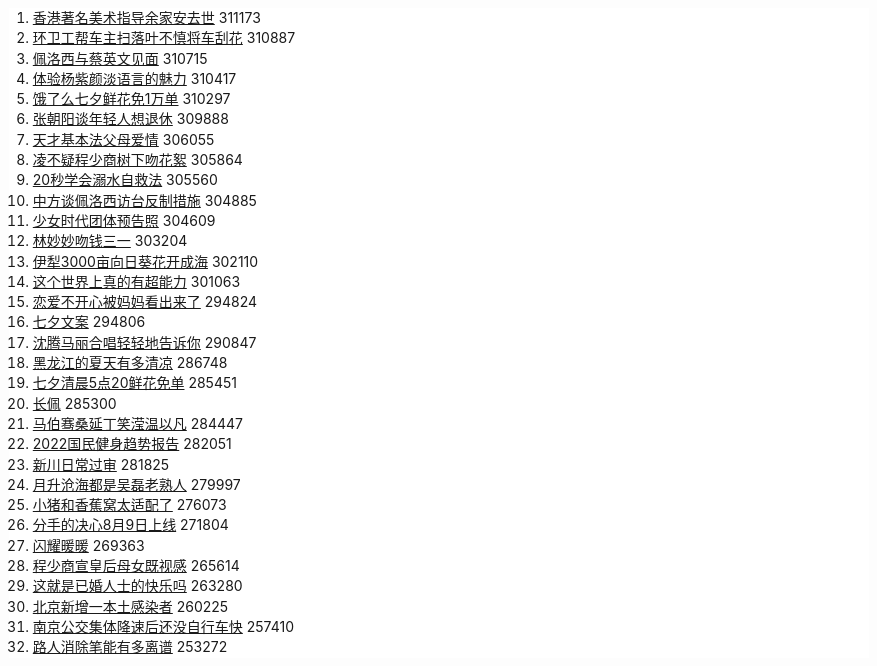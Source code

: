1. [香港著名美术指导余家安去世](https://s.weibo.com/weibo?q=%23%E9%A6%99%E6%B8%AF%E8%91%97%E5%90%8D%E7%BE%8E%E6%9C%AF%E6%8C%87%E5%AF%BC%E4%BD%99%E5%AE%B6%E5%AE%89%E5%8E%BB%E4%B8%96%23&Refer=top) 311173
1. [环卫工帮车主扫落叶不慎将车刮花](https://s.weibo.com/weibo?q=%23%E7%8E%AF%E5%8D%AB%E5%B7%A5%E5%B8%AE%E8%BD%A6%E4%B8%BB%E6%89%AB%E8%90%BD%E5%8F%B6%E4%B8%8D%E6%85%8E%E5%B0%86%E8%BD%A6%E5%88%AE%E8%8A%B1%23&Refer=top) 310887
1. [佩洛西与蔡英文见面](https://s.weibo.com/weibo?q=%23%E4%BD%A9%E6%B4%9B%E8%A5%BF%E4%B8%8E%E8%94%A1%E8%8B%B1%E6%96%87%E8%A7%81%E9%9D%A2%23&Refer=top) 310715
1. [体验杨紫颜淡语言的魅力](https://s.weibo.com/weibo?q=%23%E4%BD%93%E9%AA%8C%E6%9D%A8%E7%B4%AB%E9%A2%9C%E6%B7%A1%E8%AF%AD%E8%A8%80%E7%9A%84%E9%AD%85%E5%8A%9B%23&Refer=top) 310417
1. [饿了么七夕鲜花免1万单](https://s.weibo.com/weibo?q=%23%E9%A5%BF%E4%BA%86%E4%B9%88%E4%B8%83%E5%A4%95%E9%B2%9C%E8%8A%B1%E5%85%8D1%E4%B8%87%E5%8D%95%23&Refer=top) 310297
1. [张朝阳谈年轻人想退休](https://s.weibo.com/weibo?q=%23%E5%BC%A0%E6%9C%9D%E9%98%B3%E8%B0%88%E5%B9%B4%E8%BD%BB%E4%BA%BA%E6%83%B3%E9%80%80%E4%BC%91%23&Refer=top) 309888
1. [天才基本法父母爱情](https://s.weibo.com/weibo?q=%23%E5%A4%A9%E6%89%8D%E5%9F%BA%E6%9C%AC%E6%B3%95%E7%88%B6%E6%AF%8D%E7%88%B1%E6%83%85%23&Refer=top) 306055
1. [凌不疑程少商树下吻花絮](https://s.weibo.com/weibo?q=%23%E5%87%8C%E4%B8%8D%E7%96%91%E7%A8%8B%E5%B0%91%E5%95%86%E6%A0%91%E4%B8%8B%E5%90%BB%E8%8A%B1%E7%B5%AE%23&Refer=top) 305864
1. [20秒学会溺水自救法](https://s.weibo.com/weibo?q=%2320%E7%A7%92%E5%AD%A6%E4%BC%9A%E6%BA%BA%E6%B0%B4%E8%87%AA%E6%95%91%E6%B3%95%23&Refer=top) 305560
1. [中方谈佩洛西访台反制措施](https://s.weibo.com/weibo?q=%23%E4%B8%AD%E6%96%B9%E8%B0%88%E4%BD%A9%E6%B4%9B%E8%A5%BF%E8%AE%BF%E5%8F%B0%E5%8F%8D%E5%88%B6%E6%8E%AA%E6%96%BD%23&Refer=top) 304885
1. [少女时代团体预告照](https://s.weibo.com/weibo?q=%23%E5%B0%91%E5%A5%B3%E6%97%B6%E4%BB%A3%E5%9B%A2%E4%BD%93%E9%A2%84%E5%91%8A%E7%85%A7%23&Refer=top) 304609
1. [林妙妙吻钱三一](https://s.weibo.com/weibo?q=%23%E6%9E%97%E5%A6%99%E5%A6%99%E5%90%BB%E9%92%B1%E4%B8%89%E4%B8%80%23&Refer=top) 303204
1. [伊犁3000亩向日葵花开成海](https://s.weibo.com/weibo?q=%23%E4%BC%8A%E7%8A%813000%E4%BA%A9%E5%90%91%E6%97%A5%E8%91%B5%E8%8A%B1%E5%BC%80%E6%88%90%E6%B5%B7%23&Refer=top) 302110
1. [这个世界上真的有超能力](https://s.weibo.com/weibo?q=%23%E8%BF%99%E4%B8%AA%E4%B8%96%E7%95%8C%E4%B8%8A%E7%9C%9F%E7%9A%84%E6%9C%89%E8%B6%85%E8%83%BD%E5%8A%9B%23&Refer=top) 301063
1. [恋爱不开心被妈妈看出来了](https://s.weibo.com/weibo?q=%23%E6%81%8B%E7%88%B1%E4%B8%8D%E5%BC%80%E5%BF%83%E8%A2%AB%E5%A6%88%E5%A6%88%E7%9C%8B%E5%87%BA%E6%9D%A5%E4%BA%86%23&Refer=top) 294824
1. [七夕文案](https://s.weibo.com/weibo?q=%23%E4%B8%83%E5%A4%95%E6%96%87%E6%A1%88%23&Refer=top) 294806
1. [沈腾马丽合唱轻轻地告诉你](https://s.weibo.com/weibo?q=%23%E6%B2%88%E8%85%BE%E9%A9%AC%E4%B8%BD%E5%90%88%E5%94%B1%E8%BD%BB%E8%BD%BB%E5%9C%B0%E5%91%8A%E8%AF%89%E4%BD%A0%23&Refer=top) 290847
1. [黑龙江的夏天有多清凉](https://s.weibo.com/weibo?q=%23%E9%BB%91%E9%BE%99%E6%B1%9F%E7%9A%84%E5%A4%8F%E5%A4%A9%E6%9C%89%E5%A4%9A%E6%B8%85%E5%87%89%23&Refer=top) 286748
1. [七夕清晨5点20鲜花免单](https://s.weibo.com/weibo?q=%23%E4%B8%83%E5%A4%95%E6%B8%85%E6%99%A85%E7%82%B920%E9%B2%9C%E8%8A%B1%E5%85%8D%E5%8D%95%23&Refer=top) 285451
1. [长佩](https://s.weibo.com/weibo?q=%E9%95%BF%E4%BD%A9&Refer=top) 285300
1. [马伯骞桑延丁笑滢温以凡](https://s.weibo.com/weibo?q=%23%E9%A9%AC%E4%BC%AF%E9%AA%9E%E6%A1%91%E5%BB%B6%E4%B8%81%E7%AC%91%E6%BB%A2%E6%B8%A9%E4%BB%A5%E5%87%A1%23&Refer=top) 284447
1. [2022国民健身趋势报告](https://s.weibo.com/weibo?q=%232022%E5%9B%BD%E6%B0%91%E5%81%A5%E8%BA%AB%E8%B6%8B%E5%8A%BF%E6%8A%A5%E5%91%8A%23&Refer=top) 282051
1. [新川日常过审](https://s.weibo.com/weibo?q=%23%E6%96%B0%E5%B7%9D%E6%97%A5%E5%B8%B8%E8%BF%87%E5%AE%A1%23&Refer=top) 281825
1. [月升沧海都是吴磊老熟人](https://s.weibo.com/weibo?q=%23%E6%9C%88%E5%8D%87%E6%B2%A7%E6%B5%B7%E9%83%BD%E6%98%AF%E5%90%B4%E7%A3%8A%E8%80%81%E7%86%9F%E4%BA%BA%23&Refer=top) 279997
1. [小猪和香蕉窝太适配了](https://s.weibo.com/weibo?q=%23%E5%B0%8F%E7%8C%AA%E5%92%8C%E9%A6%99%E8%95%89%E7%AA%9D%E5%A4%AA%E9%80%82%E9%85%8D%E4%BA%86%23&Refer=top) 276073
1. [分手的决心8月9日上线](https://s.weibo.com/weibo?q=%23%E5%88%86%E6%89%8B%E7%9A%84%E5%86%B3%E5%BF%838%E6%9C%889%E6%97%A5%E4%B8%8A%E7%BA%BF%23&Refer=top) 271804
1. [闪耀暖暖](https://s.weibo.com/weibo?q=%E9%97%AA%E8%80%80%E6%9A%96%E6%9A%96&Refer=top) 269363
1. [程少商宣皇后母女既视感](https://s.weibo.com/weibo?q=%23%E7%A8%8B%E5%B0%91%E5%95%86%E5%AE%A3%E7%9A%87%E5%90%8E%E6%AF%8D%E5%A5%B3%E6%97%A2%E8%A7%86%E6%84%9F%23&Refer=top) 265614
1. [这就是已婚人士的快乐吗](https://s.weibo.com/weibo?q=%23%E8%BF%99%E5%B0%B1%E6%98%AF%E5%B7%B2%E5%A9%9A%E4%BA%BA%E5%A3%AB%E7%9A%84%E5%BF%AB%E4%B9%90%E5%90%97%23&Refer=top) 263280
1. [北京新增一本土感染者](https://s.weibo.com/weibo?q=%23%E5%8C%97%E4%BA%AC%E6%96%B0%E5%A2%9E%E4%B8%80%E6%9C%AC%E5%9C%9F%E6%84%9F%E6%9F%93%E8%80%85%23&Refer=top) 260225
1. [南京公交集体降速后还没自行车快](https://s.weibo.com/weibo?q=%23%E5%8D%97%E4%BA%AC%E5%85%AC%E4%BA%A4%E9%9B%86%E4%BD%93%E9%99%8D%E9%80%9F%E5%90%8E%E8%BF%98%E6%B2%A1%E8%87%AA%E8%A1%8C%E8%BD%A6%E5%BF%AB%23&Refer=top) 257410
1. [路人消除笔能有多离谱](https://s.weibo.com/weibo?q=%23%E8%B7%AF%E4%BA%BA%E6%B6%88%E9%99%A4%E7%AC%94%E8%83%BD%E6%9C%89%E5%A4%9A%E7%A6%BB%E8%B0%B1%23&Refer=top) 253272